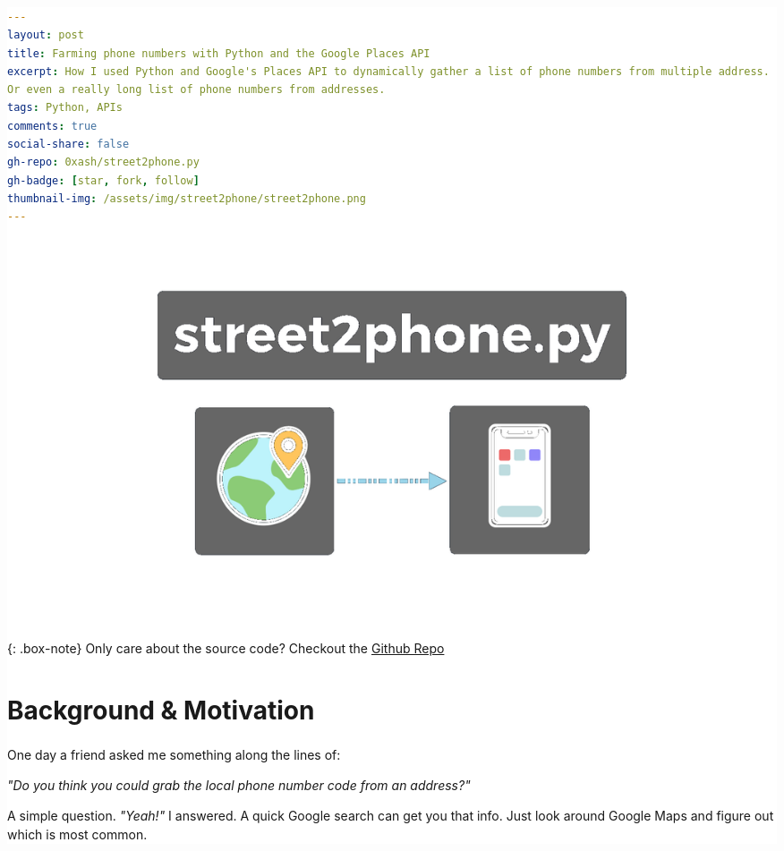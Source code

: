 ```yaml
---
layout: post
title: Farming phone numbers with Python and the Google Places API
excerpt: How I used Python and Google's Places API to dynamically gather a list of phone numbers from multiple address. Or even a really long list of phone numbers from addresses.
tags: Python, APIs
comments: true
social-share: false
gh-repo: 0xash/street2phone.py
gh-badge: [star, fork, follow]
thumbnail-img: /assets/img/street2phone/street2phone.png
---
```


![headerimage](/assets/img/street2phone/street2phone2.png)

{: .box-note}
Only care about the source code? Checkout the [Github Repo](https://github.com/0xash/street2phone.py)

# Background & Motivation

One day a friend asked me something along the lines of:

_"Do you think you could grab the local phone number code from an address?"_

A simple question. _"Yeah!"_ I answered. A quick Google search can get you that info. Just look around Google Maps and figure out which is most common.
